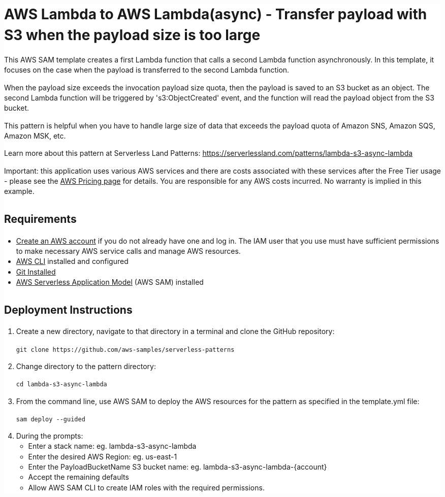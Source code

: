 # AWS Lambda to AWS Lambda(async) - Transfer payload with S3 when the payload size is too large

This AWS SAM template creates a first Lambda function that calls a second Lambda function asynchronously. In this template, it focuses on the case when the payload is transferred to the second Lambda function.

When the payload size exceeds the invocation payload size quota, then the payload is saved to an S3 bucket as an object. The second Lambda function will be triggered by 's3:ObjectCreated' event, and the function will read the payload object from the S3 bucket.

This pattern is helpful when you have to handle large size of data that exceeds the payload quota of Amazon SNS, Amazon SQS, Amazon MSK, etc.

Learn more about this pattern at Serverless Land Patterns: https://serverlessland.com/patterns/lambda-s3-async-lambda

Important: this application uses various AWS services and there are costs associated with these services after the Free Tier usage - please see the [AWS Pricing page](https://aws.amazon.com/pricing/) for details. You are responsible for any AWS costs incurred. No warranty is implied in this example.

## Requirements

* [Create an AWS account](https://portal.aws.amazon.com/gp/aws/developer/registration/index.html) if you do not already have one and log in. The IAM user that you use must have sufficient permissions to make necessary AWS service calls and manage AWS resources.
* [AWS CLI](https://docs.aws.amazon.com/cli/latest/userguide/install-cliv2.html) installed and configured
* [Git Installed](https://git-scm.com/book/en/v2/Getting-Started-Installing-Git)
* [AWS Serverless Application Model](https://docs.aws.amazon.com/serverless-application-model/latest/developerguide/serverless-sam-cli-install.html) (AWS SAM) installed

## Deployment Instructions

1. Create a new directory, navigate to that directory in a terminal and clone the GitHub repository:
    ``` 
    git clone https://github.com/aws-samples/serverless-patterns
    ```
1. Change directory to the pattern directory:
    ```
    cd lambda-s3-async-lambda
    ```
1. From the command line, use AWS SAM to deploy the AWS resources for the pattern as specified in the template.yml file:
    ```
    sam deploy --guided
    ```
1. During the prompts:
    * Enter a stack name: eg. lambda-s3-async-lambda
    * Enter the desired AWS Region: eg. us-east-1
    * Enter the PayloadBucketName S3 bucket name: eg. lambda-s3-async-lambda-{account}
    * Accept the remaining defaults
    * Allow AWS SAM CLI to create IAM roles with the required permissions.
